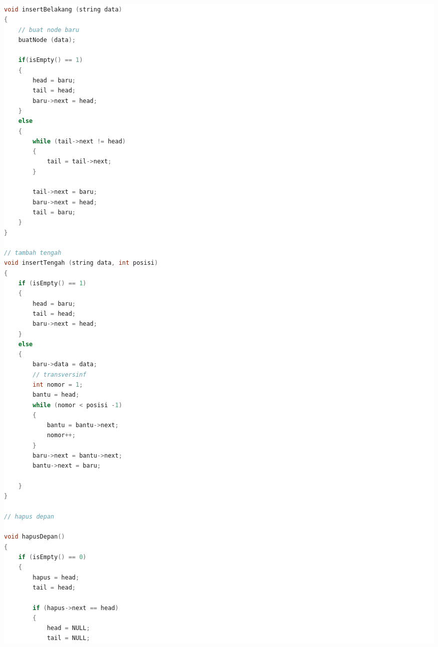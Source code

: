 ```C++
void insertBelakang (string data)
{
    // buat node baru
    buatNode (data);

    if(isEmpty() == 1)
    {
        head = baru;
        tail = head;
        baru->next = head;
    }
    else
    {
        while (tail->next != head)
        {
            tail = tail->next;
        }

        tail->next = baru;
        baru->next = head;
        tail = baru;
    }
}

// tambah tengah
void insertTengah (string data, int posisi)
{
    if (isEmpty() == 1)
    {
        head = baru;
        tail = head;
        baru->next = head;
    }
    else
    {
        baru->data = data;
        // transversinf
        int nomor = 1;
        bantu = head;
        while (nomor < posisi -1)
        {
            bantu = bantu->next;
            nomor++;
        }
        baru->next = bantu->next;
        bantu->next = baru;

    }
}

// hapus depan

void hapusDepan()
{
    if (isEmpty() == 0)
    {
        hapus = head;
        tail = head;

        if (hapus->next == head)
        {
            head = NULL;
            tail = NULL;
```